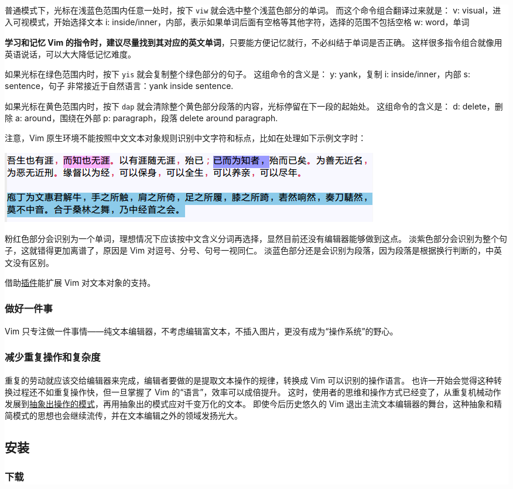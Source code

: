 普通模式下，光标在浅蓝色范围内任意一处时，按下 `viw` 就会选中整个浅蓝色部分的单词。
而这个命令组合翻译过来就是：
v: visual，进入可视模式，开始选择文本
i: inside/inner，内部，表示如果单词后面有空格等其他字符，选择的范围不包括空格
w: word，单词

**学习和记忆 Vim 的指令时，建议尽量找到其对应的英文单词**，只要能方便记忆就行，不必纠结于单词是否正确。
这样很多指令组合就像用英语说话，可以大大降低记忆难度。

如果光标在绿色范围内时，按下 `yis` 就会复制整个绿色部分的句子。
这组命令的含义是：
y: yank，复制
i: inside/inner，内部
s: sentence，句子
非常接近于自然语言：yank inside sentence.

如果光标在黄色范围内时，按下 `dap` 就会清除整个黄色部分段落的内容，光标停留在下一段的起始处。
这组命令的含义是：
d: delete，删除
a: around，围绕在外部
p: paragraph，段落
delete around paragraph.

注意，Vim 原生环境不能按照中文文本对象规则识别中文字符和标点，比如在处理如下示例文字时：

![](images/text_objects_example_2.png)

粉红色部分会识别为一个单词，理想情况下应该按中文含义分词再选择，显然目前还没有编辑器能够做到这点。
淡紫色部分会识别为整个句子，这就错得更加离谱了，原因是 Vim 对逗号、分号、句号一视同仁。
淡蓝色部分还是会识别为段落，因为段落是根据换行判断的，中英文没有区别。

借助[插件](https://github.com/kana/vim-textobj-user)能扩展 Vim 对文本对象的支持。

### 做好一件事
Vim 只专注做一件事情——纯文本编辑器，不考虑编辑富文本，不插入图片，更没有成为“操作系统”的野心。

### 减少重复操作和复杂度

重复的劳动就应该交给编辑器来完成，编辑者要做的是提取文本操作的规律，转换成 Vim 可以识别的操作语言。
也许一开始会觉得这种转换过程还不如重复操作快，但一旦掌握了 Vim 的“语言”，效率可以成倍提升。
这时，使用者的思维和操作方式已经变了，从重复机械动作发展到[抽象出操作的模式](https://www.v2ex.com/t/246349#reply1)，再用抽象出的模式应对千变万化的文本。
即使今后历史悠久的 Vim 退出主流文本编辑器的舞台，这种抽象和精简模式的思想也会继续流传，并在文本编辑之外的领域发扬光大。

## 安装

### 下载
